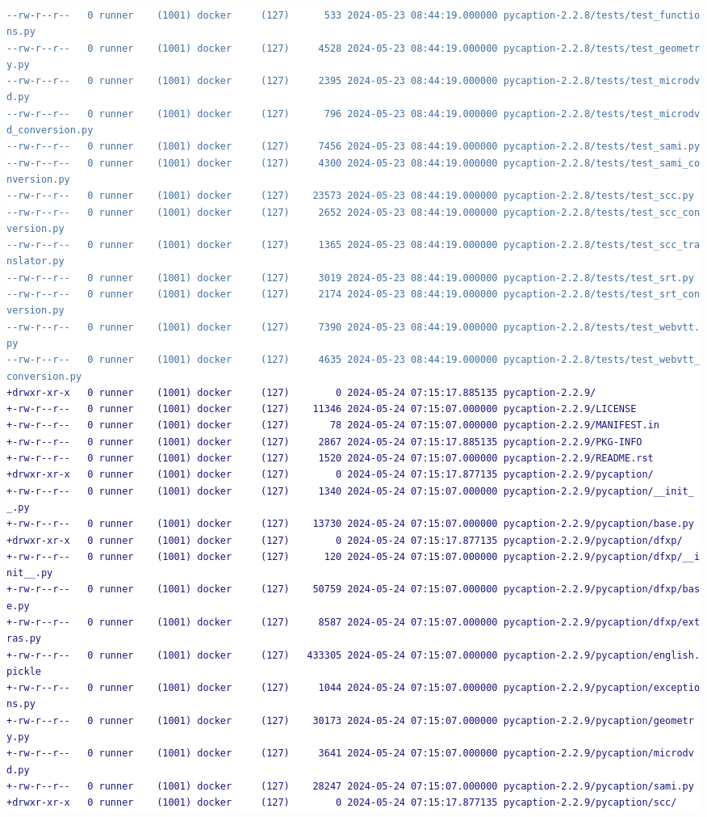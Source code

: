 ```diff
--rw-r--r--   0 runner    (1001) docker     (127)      533 2024-05-23 08:44:19.000000 pycaption-2.2.8/tests/test_functions.py
--rw-r--r--   0 runner    (1001) docker     (127)     4528 2024-05-23 08:44:19.000000 pycaption-2.2.8/tests/test_geometry.py
--rw-r--r--   0 runner    (1001) docker     (127)     2395 2024-05-23 08:44:19.000000 pycaption-2.2.8/tests/test_microdvd.py
--rw-r--r--   0 runner    (1001) docker     (127)      796 2024-05-23 08:44:19.000000 pycaption-2.2.8/tests/test_microdvd_conversion.py
--rw-r--r--   0 runner    (1001) docker     (127)     7456 2024-05-23 08:44:19.000000 pycaption-2.2.8/tests/test_sami.py
--rw-r--r--   0 runner    (1001) docker     (127)     4300 2024-05-23 08:44:19.000000 pycaption-2.2.8/tests/test_sami_conversion.py
--rw-r--r--   0 runner    (1001) docker     (127)    23573 2024-05-23 08:44:19.000000 pycaption-2.2.8/tests/test_scc.py
--rw-r--r--   0 runner    (1001) docker     (127)     2652 2024-05-23 08:44:19.000000 pycaption-2.2.8/tests/test_scc_conversion.py
--rw-r--r--   0 runner    (1001) docker     (127)     1365 2024-05-23 08:44:19.000000 pycaption-2.2.8/tests/test_scc_translator.py
--rw-r--r--   0 runner    (1001) docker     (127)     3019 2024-05-23 08:44:19.000000 pycaption-2.2.8/tests/test_srt.py
--rw-r--r--   0 runner    (1001) docker     (127)     2174 2024-05-23 08:44:19.000000 pycaption-2.2.8/tests/test_srt_conversion.py
--rw-r--r--   0 runner    (1001) docker     (127)     7390 2024-05-23 08:44:19.000000 pycaption-2.2.8/tests/test_webvtt.py
--rw-r--r--   0 runner    (1001) docker     (127)     4635 2024-05-23 08:44:19.000000 pycaption-2.2.8/tests/test_webvtt_conversion.py
+drwxr-xr-x   0 runner    (1001) docker     (127)        0 2024-05-24 07:15:17.885135 pycaption-2.2.9/
+-rw-r--r--   0 runner    (1001) docker     (127)    11346 2024-05-24 07:15:07.000000 pycaption-2.2.9/LICENSE
+-rw-r--r--   0 runner    (1001) docker     (127)       78 2024-05-24 07:15:07.000000 pycaption-2.2.9/MANIFEST.in
+-rw-r--r--   0 runner    (1001) docker     (127)     2867 2024-05-24 07:15:17.885135 pycaption-2.2.9/PKG-INFO
+-rw-r--r--   0 runner    (1001) docker     (127)     1520 2024-05-24 07:15:07.000000 pycaption-2.2.9/README.rst
+drwxr-xr-x   0 runner    (1001) docker     (127)        0 2024-05-24 07:15:17.877135 pycaption-2.2.9/pycaption/
+-rw-r--r--   0 runner    (1001) docker     (127)     1340 2024-05-24 07:15:07.000000 pycaption-2.2.9/pycaption/__init__.py
+-rw-r--r--   0 runner    (1001) docker     (127)    13730 2024-05-24 07:15:07.000000 pycaption-2.2.9/pycaption/base.py
+drwxr-xr-x   0 runner    (1001) docker     (127)        0 2024-05-24 07:15:17.877135 pycaption-2.2.9/pycaption/dfxp/
+-rw-r--r--   0 runner    (1001) docker     (127)      120 2024-05-24 07:15:07.000000 pycaption-2.2.9/pycaption/dfxp/__init__.py
+-rw-r--r--   0 runner    (1001) docker     (127)    50759 2024-05-24 07:15:07.000000 pycaption-2.2.9/pycaption/dfxp/base.py
+-rw-r--r--   0 runner    (1001) docker     (127)     8587 2024-05-24 07:15:07.000000 pycaption-2.2.9/pycaption/dfxp/extras.py
+-rw-r--r--   0 runner    (1001) docker     (127)   433305 2024-05-24 07:15:07.000000 pycaption-2.2.9/pycaption/english.pickle
+-rw-r--r--   0 runner    (1001) docker     (127)     1044 2024-05-24 07:15:07.000000 pycaption-2.2.9/pycaption/exceptions.py
+-rw-r--r--   0 runner    (1001) docker     (127)    30173 2024-05-24 07:15:07.000000 pycaption-2.2.9/pycaption/geometry.py
+-rw-r--r--   0 runner    (1001) docker     (127)     3641 2024-05-24 07:15:07.000000 pycaption-2.2.9/pycaption/microdvd.py
+-rw-r--r--   0 runner    (1001) docker     (127)    28247 2024-05-24 07:15:07.000000 pycaption-2.2.9/pycaption/sami.py
+drwxr-xr-x   0 runner    (1001) docker     (127)        0 2024-05-24 07:15:17.877135 pycaption-2.2.9/pycaption/scc/
```